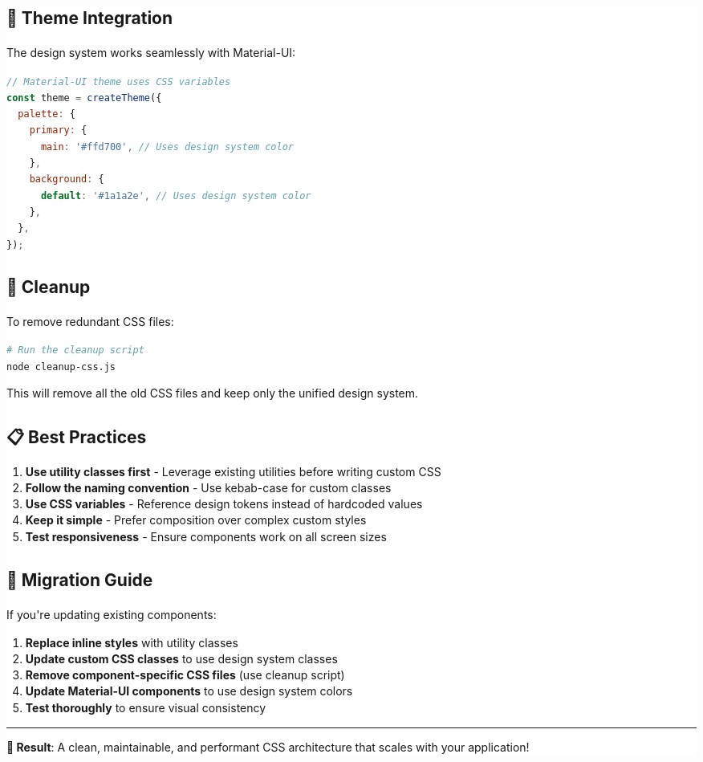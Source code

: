 ```css
```

## 🎨 Theme Integration

The design system works seamlessly with Material-UI:

```jsx
// Material-UI theme uses CSS variables
const theme = createTheme({
  palette: {
    primary: {
      main: '#ffd700', // Uses design system color
    },
    background: {
      default: '#1a1a2e', // Uses design system color
    },
  },
});
```

## 🧹 Cleanup

To remove redundant CSS files:

```bash
# Run the cleanup script
node cleanup-css.js
```

This will remove all the old CSS files and keep only the unified design system.

## 📋 Best Practices

1. **Use utility classes first** - Leverage existing utilities before writing custom CSS
2. **Follow the naming convention** - Use kebab-case for custom classes
3. **Use CSS variables** - Reference design tokens instead of hardcoded values
4. **Keep it simple** - Prefer composition over complex custom styles
5. **Test responsiveness** - Ensure components work on all screen sizes

## 🔄 Migration Guide

If you're updating existing components:

1. **Replace inline styles** with utility classes
2. **Update custom CSS classes** to use design system classes
3. **Remove component-specific CSS files** (use cleanup script)
4. **Update Material-UI components** to use design system colors
5. **Test thoroughly** to ensure visual consistency

---

**🎉 Result**: A clean, maintainable, and performant CSS architecture that scales with your application!
